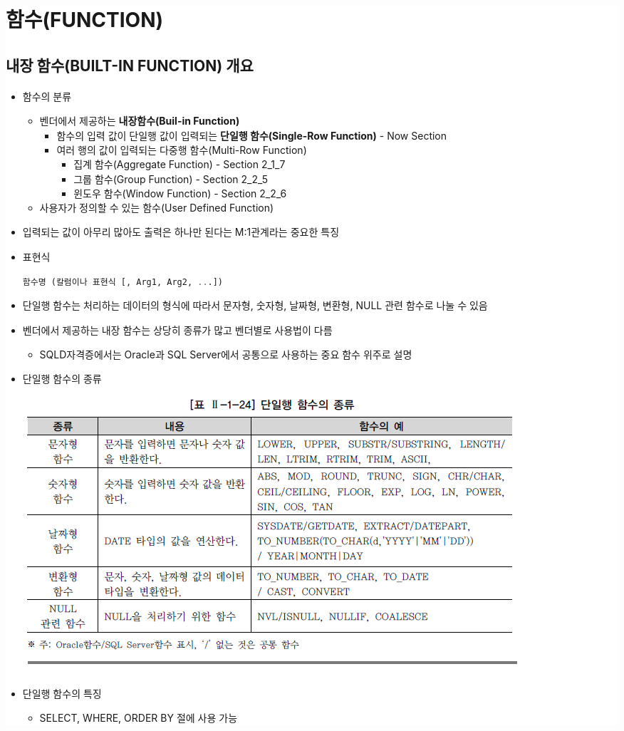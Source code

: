 # 함수(FUNCTION)

## 내장 함수(BUILT-IN FUNCTION) 개요

* 함수의 분류

  * 벤더에서 제공하는 **내장함수(Buil-in Function)**
    * 함수의 입력 값이 단일행 값이 입력되는 **단일행 함수(Single-Row Function)** - Now Section
    * 여러 행의 값이 입력되는 다중행 함수(Multi-Row Function)
      * 집계 함수(Aggregate Function) - Section 2_1_7
      * 그룹 함수(Group Function) - Section 2_2_5
      * 윈도우 함수(Window Function) - Section 2_2_6
  * 사용자가 정의할 수 있는 함수(User Defined Function)

* 입력되는 값이 아무리 많아도 출력은 하나만 된다는 M:1관계라는 중요한 특징

* 표현식

  ```sql
  함수명 (칼럼이나 표현식 [, Arg1, Arg2, ...])
  ```

* 단일행 함수는 처리하는 데이터의 형식에 따라서 문자형, 숫자형, 날짜형, 변환형, NULL 관련 함수로 나눌 수 있음

* 벤더에서 제공하는 내장 함수는 상당히 종류가 많고 벤더별로 사용법이 다름

  * SQLD자격증에서는 Oracle과 SQL Server에서 공통으로 사용하는 중요 함수 위주로 설명

* 단일행 함수의 종류

  ![sql가이드](image/SQL_181.jpg)

* 단일행 함수의 특징

  * SELECT, WHERE, ORDER BY 절에 사용 가능
